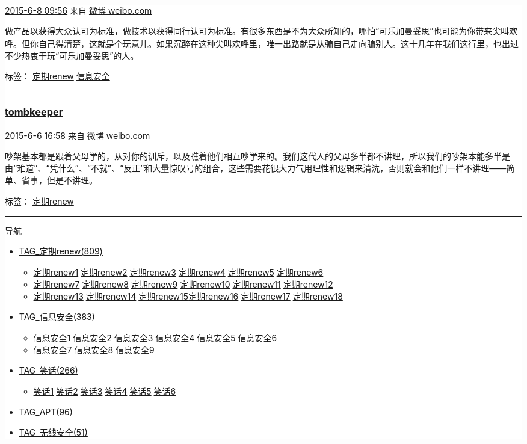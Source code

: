 [2015-6-8 09:56](https://www.weibo.com/1401527553/Clz7Upjhx?from=page_1005051401527553_profile&wvr=6&mod=weibotime) 来自 [微博 weibo.com](http://weibo.com/)

做产品以获得大众认可为标准，做技术以获得同行认可为标准。有很多东西是不为大众所知的，哪怕“可乐加曼妥思”也可能为你带来尖叫欢呼。但你自己得清楚，这就是个玩意儿。如果沉醉在这种尖叫欢呼里，唯一出路就是从骗自己走向骗别人。这十几年在我们这行里，也出过不少热衷于玩“可乐加曼妥思”的人。 

标签： [定期renew](https://www.weibo.com/1401527553/profile?is_tag=1&tag_name=%E5%AE%9A%E6%9C%9Frenew) [信息安全](https://www.weibo.com/1401527553/profile?is_tag=1&tag_name=%E4%BF%A1%E6%81%AF%E5%AE%89%E5%85%A8)

---

### [tombkeeper](https://weibo.com/101174?refer_flag=1005055015_)  

[2015-6-6 16:58](https://www.weibo.com/1401527553/Clj2n3MCZ?from=page_1005051401527553_profile&wvr=6&mod=weibotime) 来自 [微博 weibo.com](http://weibo.com/)

吵架基本都是跟着父母学的，从对你的训斥，以及瞧着他们相互吵学来的。我们这代人的父母多半都不讲理，所以我们的吵架本能多半是由“难道”、“凭什么”、“不就”、“反正”和大量惊叹号的组合，这些需要花很大力气用理性和逻辑来清洗，否则就会和他们一样不讲理——简单、省事，但是不讲理。 

标签： [定期renew](https://www.weibo.com/1401527553/profile?is_tag=1&tag_name=%E5%AE%9A%E6%9C%9Frenew)



---







导航

* [TAG_定期renew(809)](TAG_定期renew(809)/)

  * [定期renew1](TAG_定期renew(809)/定期renew1.md)   [定期renew2](TAG_定期renew(809)/定期renew2.md)   [定期renew3](TAG_定期renew(809)/定期renew3.md)   [定期renew4](TAG_定期renew(809)/定期renew4.md)   [定期renew5](TAG_定期renew(809)/定期renew5.md)   [定期renew6](TAG_定期renew(809)/定期renew6.md) 
  * [定期renew7](TAG_定期renew(809)/定期renew7.md)   [定期renew8](TAG_定期renew(809)/定期renew8.md)   [定期renew9](TAG_定期renew(809)/定期renew9.md)   [定期renew10](TAG_定期renew(809)/定期renew10.md) [定期renew11](TAG_定期renew(809)/定期renew11.md) [定期renew12](TAG_定期renew(809)/定期renew12.md) 
  * [定期renew13](TAG_定期renew(809)/定期renew13.md) [定期renew14](TAG_定期renew(809)/定期renew14.md) [定期renew15](TAG_定期renew(809)/定期renew15.md)[定期renew16](TAG_定期renew(809)/定期renew16.md) [定期renew17](TAG_定期renew(809)/定期renew17.md) [定期renew18](TAG_定期renew(809)/定期renew18.md) 

* [TAG_信息安全(383)](TAG_信息安全(383)/)

  * [信息安全1](TAG_信息安全(383)/信息安全1.md)  [信息安全2](TAG_信息安全(383)/信息安全2.md)  [信息安全3](TAG_信息安全(383)/信息安全3.md)  [信息安全4](TAG_信息安全(383)/信息安全4.md)  [信息安全5](TAG_信息安全(383)/信息安全5.md)  [信息安全6](TAG_信息安全(383)/信息安全6.md)
  * [信息安全7](TAG_信息安全(383)/信息安全7.md)  [信息安全8](TAG_信息安全(383)/信息安全8.md)  [信息安全9](TAG_信息安全(383)/信息安全9.md)

* [TAG_笑话(266)](TAG_笑话(266)/)  

  * [笑话1](TAG_笑话(266)/笑话1.md)  [笑话2](TAG_笑话(266)/笑话2.md)  [笑话3](TAG_笑话(266)/笑话3.md)  [笑话4](TAG_笑话(266)/笑话4.md)  [笑话5](TAG_笑话(266)/笑话5.md)  [笑话6](TAG_笑话(266)/笑话6.md)

* [TAG_APT(96)](TAG_APT(96).md)  

* [TAG_无线安全(51)](TAG_无线安全(51).md)  
